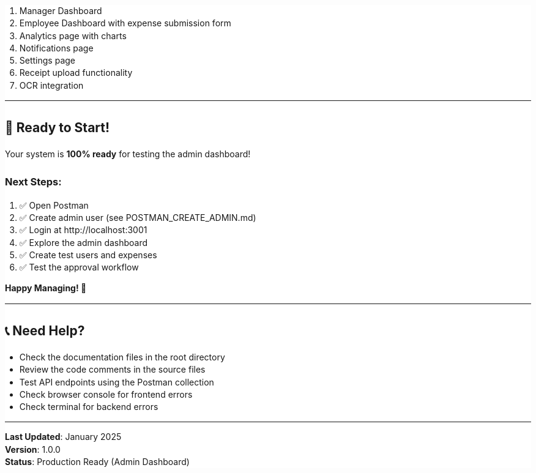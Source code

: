 1. Manager Dashboard
2. Employee Dashboard with expense submission form
3. Analytics page with charts
4. Notifications page
5. Settings page
6. Receipt upload functionality
7. OCR integration

---

## 🚀 Ready to Start!

Your system is **100% ready** for testing the admin dashboard!

### Next Steps:
1. ✅ Open Postman
2. ✅ Create admin user (see POSTMAN_CREATE_ADMIN.md)
3. ✅ Login at http://localhost:3001
4. ✅ Explore the admin dashboard
5. ✅ Create test users and expenses
6. ✅ Test the approval workflow

**Happy Managing! 🎉**

---

## 📞 Need Help?

- Check the documentation files in the root directory
- Review the code comments in the source files
- Test API endpoints using the Postman collection
- Check browser console for frontend errors
- Check terminal for backend errors

---

**Last Updated**: January 2025  
**Version**: 1.0.0  
**Status**: Production Ready (Admin Dashboard)